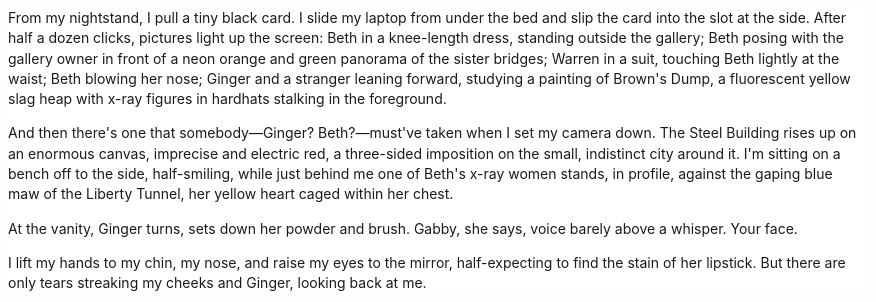 From my nightstand, I pull a tiny black card. I slide my laptop from under the bed and slip the card into the slot at the side. After half a dozen clicks, pictures light up the screen: Beth in a knee-length dress, standing outside the gallery; Beth posing with the gallery owner in front of a neon orange and green panorama of the sister bridges; Warren in a suit, touching Beth lightly at the waist; Beth blowing her nose; Ginger and a stranger leaning forward, studying a painting of Brown&#39;s Dump, a fluorescent yellow slag heap with x-ray figures in hardhats stalking in the foreground.

And then there&#39;s one that somebody—Ginger? Beth?—must&#39;ve taken when I set my camera down. The Steel Building rises up on an enormous canvas, imprecise and electric red, a three-sided imposition on the small, indistinct city around it. I&#39;m sitting on a bench off to the side, half-smiling, while just behind me one of Beth&#39;s x-ray women stands, in profile, against the gaping blue maw of the Liberty Tunnel, her yellow heart caged within her chest.

At the vanity, Ginger turns, sets down her powder and brush. Gabby, she says, voice barely above a whisper. Your face.

I lift my hands to my chin, my nose, and raise my eyes to the mirror, half-expecting to find the stain of her lipstick. But there are only tears streaking my cheeks and Ginger, looking back at me.

